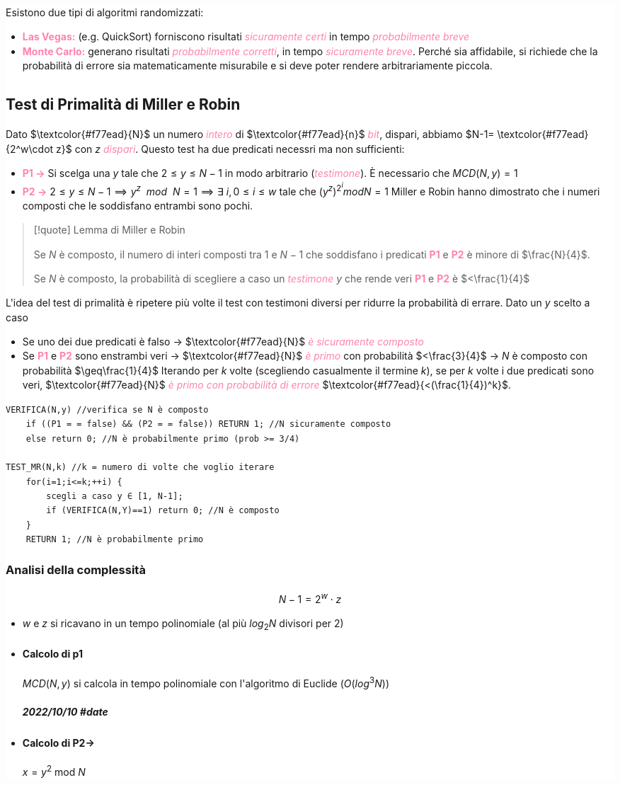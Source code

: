 Esistono due tipi di algoritmi randomizzati:
- <span style="color:#ff82b2"><b>Las Vegas:</b></span> (e.g. QuickSort) forniscono risultati <span style="color:#ff82b2"><i>sicuramente certi</i></span> in tempo <span style="color:#ff82b2"><i>probabilmente breve</i></span>
- <span style="color:#ff82b2"><b>Monte Carlo:</b></span> generano risultati <span style="color:#ff82b2"><i>probabilmente corretti</i></span>, in tempo <span style="color:#ff82b2"><i>sicuramente breve</i></span>. Perché sia affidabile, si richiede che la probabilità di errore sia matematicamente misurabile e si deve poter rendere arbitrariamente piccola.
## Test di Primalità di Miller e Robin
Dato $\textcolor{#f77ead}{N}$ un numero <span style="color:#ff82b2"><i>intero</i></span> di $\textcolor{#f77ead}{n}$ <span style="color:#ff82b2"><i>bit</i></span>, dispari, abbiamo $N-1= \textcolor{#f77ead}{2^w\cdot z}$ con $z$ <span style="color:#ff82b2"><i>dispari</i></span>. Questo test ha due predicati necessri ma non sufficienti:
- <span style="color:#ff82b2"><b>P1 $\rightarrow$</b></span> Si scelga una $y$ tale che $2\leq y \leq N-1$ in modo arbitrario (<span style="color:#ff82b2"><i>testimone</i></span>). È necessario che $MCD(N,y)=1$
- <span style="color:#ff82b2"><b>P2 $\rightarrow$</b></span> $2\leq y \leq N-1\implies y^z \:\:mod \:\:N=1\implies\exists\:i,\,0\leq i \leq w$ tale che $(y^z)^{2^i} mod N = 1$
Miller e Robin hanno dimostrato che i numeri composti che le soddisfano entrambi sono pochi.
> [!quote] Lemma di Miller e Robin
> 
> Se $N$ è composto, il numero di interi composti tra $1$ e $N-1$ che soddisfano i predicati <span style="color:#ff82b2"><b>P1</b></span> e <span style="color:#ff82b2"><b>P2</b></span> è minore di $\frac{N}{4}$.
> 
> Se $N$ è composto, la probabilità di scegliere a caso un <span style="color:#ff82b2"><i>testimone</i></span> $y$ che rende veri <span style="color:#ff82b2"><b>P1</b></span> e <span style="color:#ff82b2"><b>P2</b></span> è $<\frac{1}{4}$

L'idea del test di primalità è ripetere più volte il test con testimoni diversi per ridurre la probabilità di errare.
Dato un $y$ scelto a caso
- Se uno dei due predicati è falso $\rightarrow$ $\textcolor{#f77ead}{N}$ <span style="color:#ff82b2"><i>è sicuramente composto</i></span>
- Se <span style="color:#ff82b2"><b>P1</b></span> e <span style="color:#ff82b2"><b>P2</b></span> sono enstrambi veri $\rightarrow$ $\textcolor{#f77ead}{N}$ <span style="color:#ff82b2"><i>è primo</i></span> con probabilità $<\frac{3}{4}$ $\rightarrow$ $N$ è composto con probabilità $\geq\frac{1}{4}$
Iterando per $k$ volte (scegliendo casualmente il termine $k$), se per $k$ volte i due predicati sono veri, $\textcolor{#f77ead}{N}$ <span style="color:#ff82b2"><i>è primo con probabilità di errore</i></span> $\textcolor{#f77ead}{<(\frac{1}{4})^k}$.
```
VERIFICA(N,y) //verifica se N è composto
	if ((P1 = = false) && (P2 = = false)) RETURN 1; //N sicuramente composto
	else return 0; //N è probabilmente primo (prob >= 3/4)

TEST_MR(N,k) //k = numero di volte che voglio iterare
	for(i=1;i<=k;++i) {
		scegli a caso y ∈ [1, N-1];
		if (VERIFICA(N,Y)==1) return 0; //N è composto
	}
	RETURN 1; //N è probabilmente primo
```
### Analisi della complessità
$$
N-1=2^w\cdot z
$$
- $w$ e $z$ si ricavano in un tempo polinomiale (al più $log_2N$ divisori per $2$)
- #### Calcolo di p1
	$MCD(N,y)$ si calcola in tempo polinomiale con l'algoritmo di Euclide ($O(log^3N)$)
	##### 2022/10/10 #date 
- #### Calcolo di P2$\rightarrow$
	$x=y^2 \text{ mod } N$